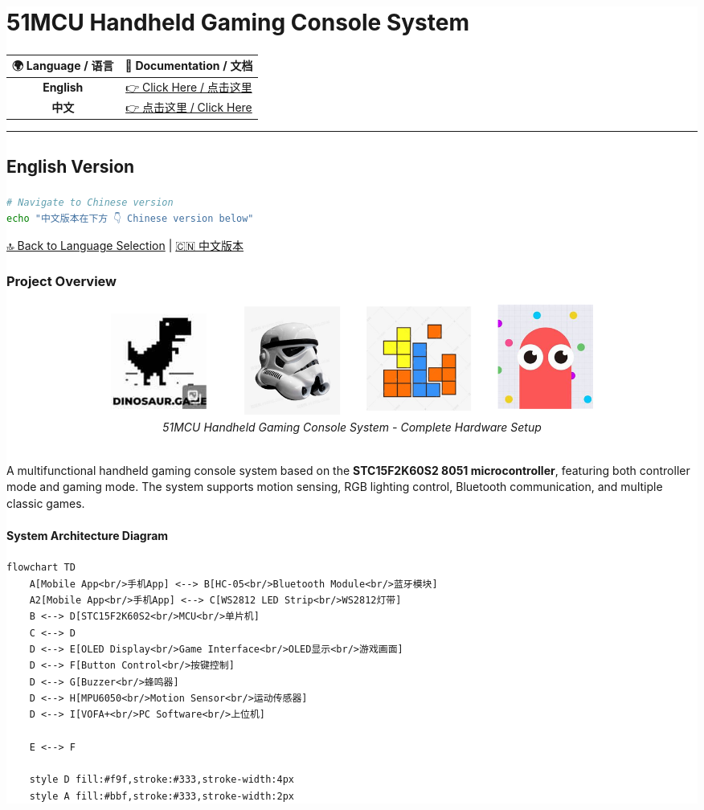 # 51MCU Handheld Gaming Console System

<div align="center">

| 🌍 Language / 语言 | 📖 Documentation / 文档 |
|:---:|:---:|
| **English** | [👉 Click Here / 点击这里](#english-version) |
| **中文** | [👉 点击这里 / Click Here](#中文版本) |

</div>

---

## English Version

```bash
# Navigate to Chinese version
echo "中文版本在下方 👇 Chinese version below"
```

[🔝 Back to Language Selection](#language-selection--语言选择) | [🇨🇳 中文版本](#中文版本)

### Project Overview

<div align="center">
  <img src="https://github.com/IllusionMZX/51MCU-MGamepad/blob/main/image/image1.png" alt="51MCU Handheld Gaming Console" width="600">
  <br>
  <em>51MCU Handheld Gaming Console System - Complete Hardware Setup</em>
</div>

<br>

A multifunctional handheld gaming console system based on the **STC15F2K60S2 8051 microcontroller**, featuring both controller mode and gaming mode. The system supports motion sensing, RGB lighting control, Bluetooth communication, and multiple classic games.

#### System Architecture Diagram

```mermaid
flowchart TD
    A[Mobile App<br/>手机App] <--> B[HC-05<br/>Bluetooth Module<br/>蓝牙模块]
    A2[Mobile App<br/>手机App] <--> C[WS2812 LED Strip<br/>WS2812灯带]
    B <--> D[STC15F2K60S2<br/>MCU<br/>单片机] 
    C <--> D
    D <--> E[OLED Display<br/>Game Interface<br/>OLED显示<br/>游戏画面]
    D <--> F[Button Control<br/>按键控制]
    D <--> G[Buzzer<br/>蜂鸣器]
    D <--> H[MPU6050<br/>Motion Sensor<br/>运动传感器]
    D <--> I[VOFA+<br/>PC Software<br/>上位机]
    
    E <--> F
    
    style D fill:#f9f,stroke:#333,stroke-width:4px
    style A fill:#bbf,stroke:#333,stroke-width:2px
```